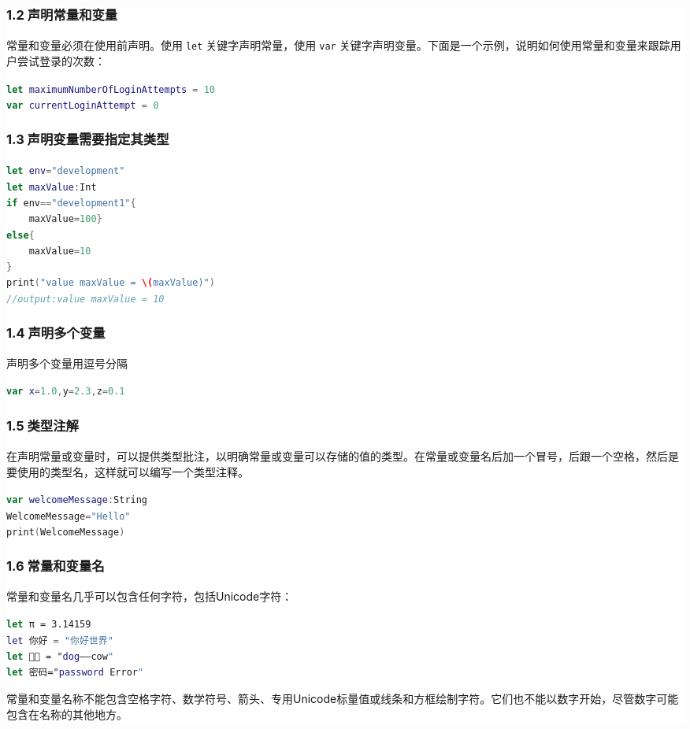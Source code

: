 

### 1.2 声明常量和变量

常量和变量必须在使用前声明。使用 `let` 关键字声明常量，使用 `var` 关键字声明变量。下面是一个示例，说明如何使用常量和变量来跟踪用户尝试登录的次数：

```swift
let maximumNumberOfLoginAttempts = 10
var currentLoginAttempt = 0
```



### 1.3 声明变量需要指定其类型
```swift
let env="development"
let maxValue:Int
if env=="development1"{
    maxValue=100}
else{
    maxValue=10
}
print("value maxValue = \(maxValue)")
//output:value maxValue = 10
```




### 1.4 声明多个变量

声明多个变量用逗号分隔

```swift
var x=1.0,y=2.3,z=0.1
```


### 1.5 类型注解

在声明常量或变量时，可以提供类型批注，以明确常量或变量可以存储的值的类型。在常量或变量名后加一个冒号，后跟一个空格，然后是要使用的类型名，这样就可以编写一个类型注释。

```swift
var welcomeMessage:String
WelcomeMessage="Hello"
print(WelcomeMessage)
```

### 1.6 常量和变量名

常量和变量名几乎可以包含任何字符，包括Unicode字符：
```swift
let π = 3.14159
let 你好 = "你好世界"
let 🐶🐮 = "dog——cow"
let 密码="password Error"
```

常量和变量名称不能包含空格字符、数学符号、箭头、专用Unicode标量值或线条和方框绘制字符。它们也不能以数字开始，尽管数字可能包含在名称的其他地方。
